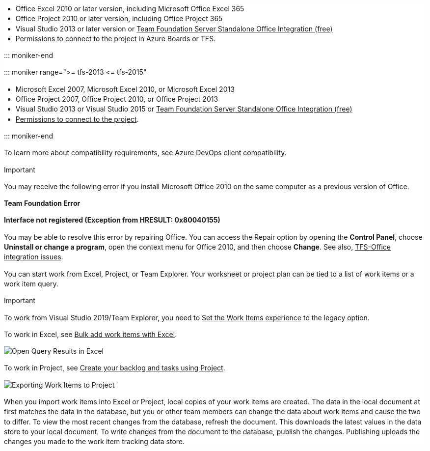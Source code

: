 * Office Excel 2010 or later version, including Microsoft Office Excel 365
* Office Project 2010 or later version, including Office Project 365
* Visual Studio 2013 or later version or [Team Foundation Server Standalone Office Integration (free)](https://visualstudio.microsoft.com/downloads#team-foundation-server-office-integration-2017)
* [Permissions to connect to the project](../../../organizations/security/add-users-team-project.md) in Azure Boards or TFS.

::: moniker-end

::: moniker range=">= tfs-2013 <= tfs-2015"

* Microsoft Excel 2007, Microsoft Excel 2010, or Microsoft Excel 2013
* Office Project 2007, Office Project 2010, or Office Project 2013
* Visual Studio 2013 or Visual Studio 2015 or [Team Foundation Server Standalone Office Integration (free)](https://visualstudio.microsoft.com/downloads#team-foundation-server-office-integration-2017)
* [Permissions to connect to the project](../../../organizations/security/add-users-team-project.md).

::: moniker-end

To learn more about compatibility requirements, see [Azure DevOps client compatibility](/azure/devops/server/compatibility).

> [!IMPORTANT]  
> You may receive the following error if you install Microsoft Office 2010 on the same computer as a previous version of Office.
>
> **Team Foundation Error**
>
> **Interface not registered (Exception from HRESULT: 0x80040155)**
>
> You may be able to resolve this error by repairing Office. You can access the Repair option by opening the **Control Panel**, choose **Uninstall or change a program**, open the context menu for Office 2010, and then choose **Change**. See also, [TFS-Office integration issues](tfs-office-integration-issues.md).

You can start work from Excel, Project, or Team Explorer. Your worksheet or project plan can be tied to a list of work items or a work item query.

> [!IMPORTANT]  
> To work from Visual Studio 2019/Team Explorer, you need to [Set the Work Items experience](../../work-items/set-work-item-experience-vs.md) to the legacy option.

To work in Excel, see [Bulk add work items with Excel](bulk-add-modify-work-items-excel.md).

![Open Query Results in Excel](media/excelseq_1.png "ExcelSeq_1")

To work in Project, see [Create your backlog and tasks using Project](create-your-backlog-tasks-using-project.md).

![Exporting Work Items to Project](media/officeprojseq_1.png "OfficeProjSeq_1")

When you import work items into Excel or Project, local copies of your work items are created. The data in the local document at first matches the data in the database, but you or other team members can change the data about work items and cause the two to differ. To view the most recent changes from the database, refresh the document. This downloads the latest values in the data store to your local document. To write changes from the document to the database, publish the changes. Publishing uploads the changes you made to the work item tracking data store.
